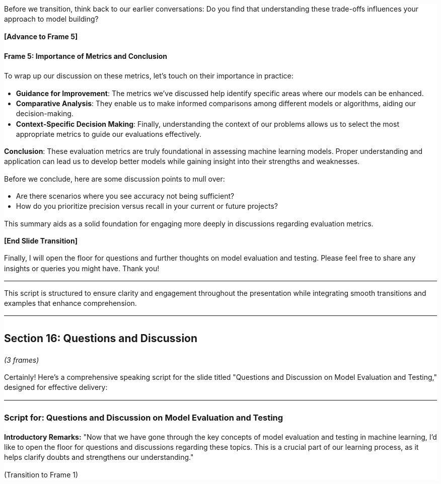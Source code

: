 Before we transition, think back to our earlier conversations: Do you find that understanding these trade-offs influences your approach to model building?

**[Advance to Frame 5]**

#### Frame 5: Importance of Metrics and Conclusion

To wrap up our discussion on these metrics, let’s touch on their importance in practice:

- **Guidance for Improvement**: The metrics we’ve discussed help identify specific areas where our models can be enhanced. 
- **Comparative Analysis**: They enable us to make informed comparisons among different models or algorithms, aiding our decision-making. 
- **Context-Specific Decision Making**: Finally, understanding the context of our problems allows us to select the most appropriate metrics to guide our evaluations effectively.

**Conclusion**: These evaluation metrics are truly foundational in assessing machine learning models. Proper understanding and application can lead us to develop better models while gaining insight into their strengths and weaknesses.

Before we conclude, here are some discussion points to mull over: 
- Are there scenarios where you see accuracy not being sufficient?
- How do you prioritize precision versus recall in your current or future projects?

This summary aids as a solid foundation for engaging more deeply in discussions regarding evaluation metrics.

**[End Slide Transition]**

Finally, I will open the floor for questions and further thoughts on model evaluation and testing. Please feel free to share any insights or queries you might have. Thank you!

--- 

This script is structured to ensure clarity and engagement throughout the presentation while integrating smooth transitions and examples that enhance comprehension.

---

## Section 16: Questions and Discussion
*(3 frames)*

Certainly! Here’s a comprehensive speaking script for the slide titled "Questions and Discussion on Model Evaluation and Testing," designed for effective delivery:

---

### Script for: Questions and Discussion on Model Evaluation and Testing

**Introductory Remarks:**
"Now that we have gone through the key concepts of model evaluation and testing in machine learning, I’d like to open the floor for questions and discussions regarding these topics. This is a crucial part of our learning process, as it helps clarify doubts and strengthens our understanding."

(Transition to Frame 1)
